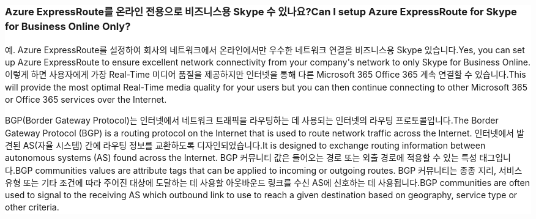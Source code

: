### <a name="can-i-setup-azure-expressroute-for-skype-for-business-online-only"></a><span data-ttu-id="f9dbe-395">Azure ExpressRoute를 온라인 전용으로 비즈니스용 Skype 수 있나요?</span><span class="sxs-lookup"><span data-stu-id="f9dbe-395">Can I setup Azure ExpressRoute for Skype for Business Online Only?</span></span>

<span data-ttu-id="f9dbe-396">예. Azure ExpressRoute를 설정하여 회사의 네트워크에서 온라인에서만 우수한 네트워크 연결을 비즈니스용 Skype 있습니다.</span><span class="sxs-lookup"><span data-stu-id="f9dbe-396">Yes, you can set up Azure ExpressRoute to ensure excellent network connectivity from your company's network to only Skype for Business Online.</span></span> <span data-ttu-id="f9dbe-397">이렇게 하면 사용자에게 가장 Real-Time 미디어 품질을 제공하지만 인터넷을 통해 다른 Microsoft 365 Office 365 계속 연결할 수 있습니다.</span><span class="sxs-lookup"><span data-stu-id="f9dbe-397">This will provide the most optimal Real-Time media quality for your users but you can then continue connecting to other Microsoft 365 or Office 365 services over the Internet.</span></span>
  
<span data-ttu-id="f9dbe-398">BGP(Border Gateway Protocol)는 인터넷에서 네트워크 트래픽을 라우팅하는 데 사용되는 인터넷의 라우팅 프로토콜입니다.</span><span class="sxs-lookup"><span data-stu-id="f9dbe-398">The Border Gateway Protocol (BGP) is a routing protocol on the Internet that is used to route network traffic across the Internet.</span></span> <span data-ttu-id="f9dbe-399">인터넷에서 발견된 AS(자율 시스템) 간에 라우팅 정보를 교환하도록 디자인되었습니다.</span><span class="sxs-lookup"><span data-stu-id="f9dbe-399">It is designed to exchange routing information between autonomous systems (AS) found across the Internet.</span></span> <span data-ttu-id="f9dbe-400">BGP 커뮤니티 값은 들어오는 경로 또는 외출 경로에 적용할 수 있는 특성 태그입니다.</span><span class="sxs-lookup"><span data-stu-id="f9dbe-400">BGP communities values are attribute tags that can be applied to incoming or outgoing routes.</span></span> <span data-ttu-id="f9dbe-401">BGP 커뮤니티는 종종 지리, 서비스 유형 또는 기타 조건에 따라 주어진 대상에 도달하는 데 사용할 아웃바운드 링크를 수신 AS에 신호하는 데 사용됩니다.</span><span class="sxs-lookup"><span data-stu-id="f9dbe-401">BGP communities are often used to signal to the receiving AS which outbound link to use to reach a given destination based on geography, service type or other criteria.</span></span>
  
